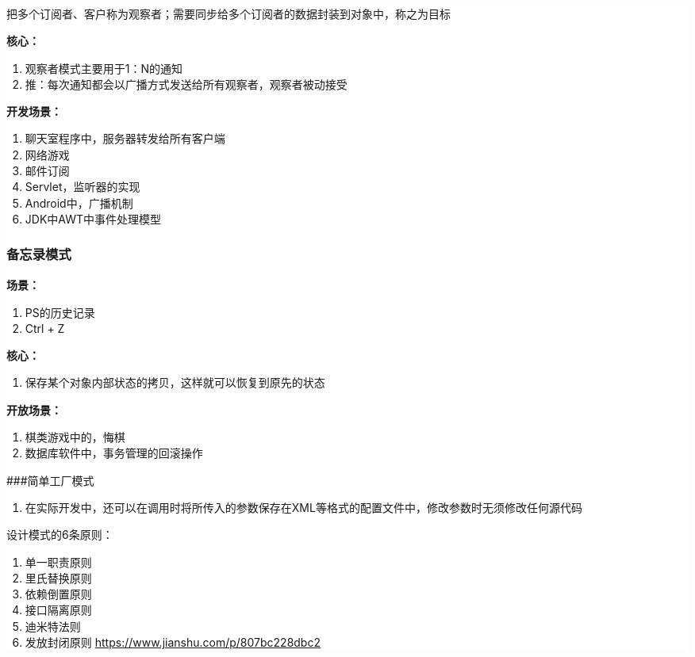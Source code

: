 把多个订阅者、客户称为观察者；需要同步给多个订阅者的数据封装到对象中，称之为目标 

**核心：**
1. 观察者模式主要用于1：N的通知
2. 推：每次通知都会以广播方式发送给所有观察者，观察者被动接受

**开发场景：**
1. 聊天室程序中，服务器转发给所有客户端
2. 网络游戏
3. 邮件订阅
4. Servlet，监听器的实现
5. Android中，广播机制
6. JDK中AWT中事件处理模型

### 备忘录模式

**场景：**
1. PS的历史记录
2. Ctrl + Z

**核心：**
1. 保存某个对象内部状态的拷贝，这样就可以恢复到原先的状态

**开放场景：**
1. 棋类游戏中的，悔棋
2. 数据库软件中，事务管理的回滚操作

###简单工厂模式

1. 在实际开发中，还可以在调用时将所传入的参数保存在XML等格式的配置文件中，修改参数时无须修改任何源代码


设计模式的6条原则：
1. 单一职责原则
2. 里氏替换原则
3. 依赖倒置原则
4. 接口隔离原则
5. 迪米特法则
6. 发放封闭原则
https://www.jianshu.com/p/807bc228dbc2